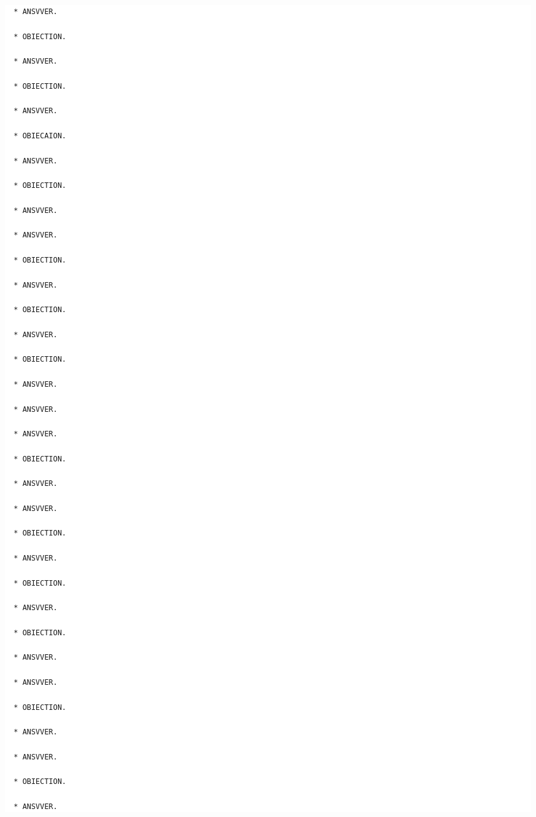       * ANSVVER.

      * OBIECTION.

      * ANSVVER.

      * OBIECTION.

      * ANSVVER.

      * OBIECAION.

      * ANSVVER.

      * OBIECTION.

      * ANSVVER.

      * ANSVVER.

      * OBIECTION.

      * ANSVVER.

      * OBIECTION.

      * ANSVVER.

      * OBIECTION.

      * ANSVVER.

      * ANSVVER.

      * ANSVVER.

      * OBIECTION.

      * ANSVVER.

      * ANSVVER.

      * OBIECTION.

      * ANSVVER.

      * OBIECTION.

      * ANSVVER.

      * OBIECTION.

      * ANSVVER.

      * ANSVVER.

      * OBIECTION.

      * ANSVVER.

      * ANSVVER.

      * OBIECTION.

      * ANSVVER.
